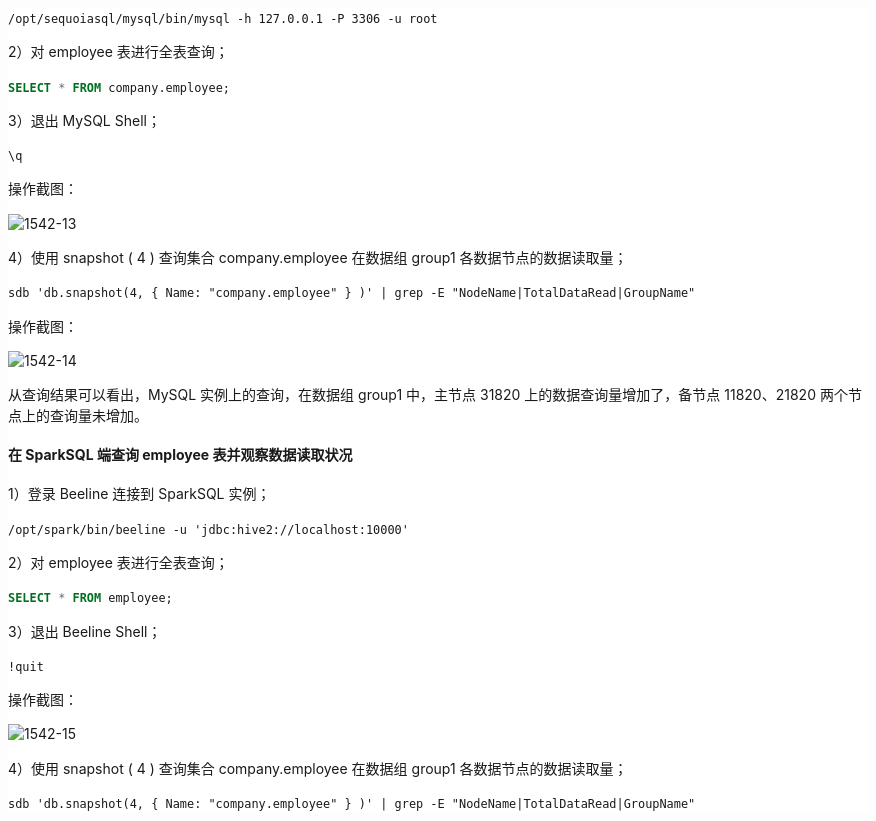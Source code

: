 ```shell
/opt/sequoiasql/mysql/bin/mysql -h 127.0.0.1 -P 3306 -u root
```

2）对 employee 表进行全表查询；

```sql
SELECT * FROM company.employee;
```

3）退出 MySQL Shell；

```shell
\q
```

操作截图：

![1542-13](https://doc.shiyanlou.com/courses/1542/1207281/5488d39a9cc9b782e689a5f663cce6ff)

4）使用 snapshot ( 4 ) 查询集合 company.employee 在数据组 group1 各数据节点的数据读取量；

```shell
sdb 'db.snapshot(4, { Name: "company.employee" } )' | grep -E "NodeName|TotalDataRead|GroupName"
```

操作截图：

![1542-14](https://doc.shiyanlou.com/courses/1542/1207281/71a7e3c1e1ae732876a258728e794148-0)

从查询结果可以看出，MySQL 实例上的查询，在数据组 group1 中，主节点 31820 上的数据查询量增加了，备节点 11820、21820 两个节点上的查询量未增加。

#### 在 SparkSQL 端查询 employee 表并观察数据读取状况

1）登录 Beeline 连接到 SparkSQL 实例；

```shell
/opt/spark/bin/beeline -u 'jdbc:hive2://localhost:10000'
```

2）对 employee 表进行全表查询；

```sql
SELECT * FROM employee;
```

3）退出 Beeline Shell；

```shell
!quit
```

操作截图：

![1542-15](https://doc.shiyanlou.com/courses/1542/1207281/a16fb8d3cf373d34fa9d689395129959)

4）使用 snapshot ( 4 ) 查询集合 company.employee 在数据组 group1 各数据节点的数据读取量；

```shell
sdb 'db.snapshot(4, { Name: "company.employee" } )' | grep -E "NodeName|TotalDataRead|GroupName"
```
